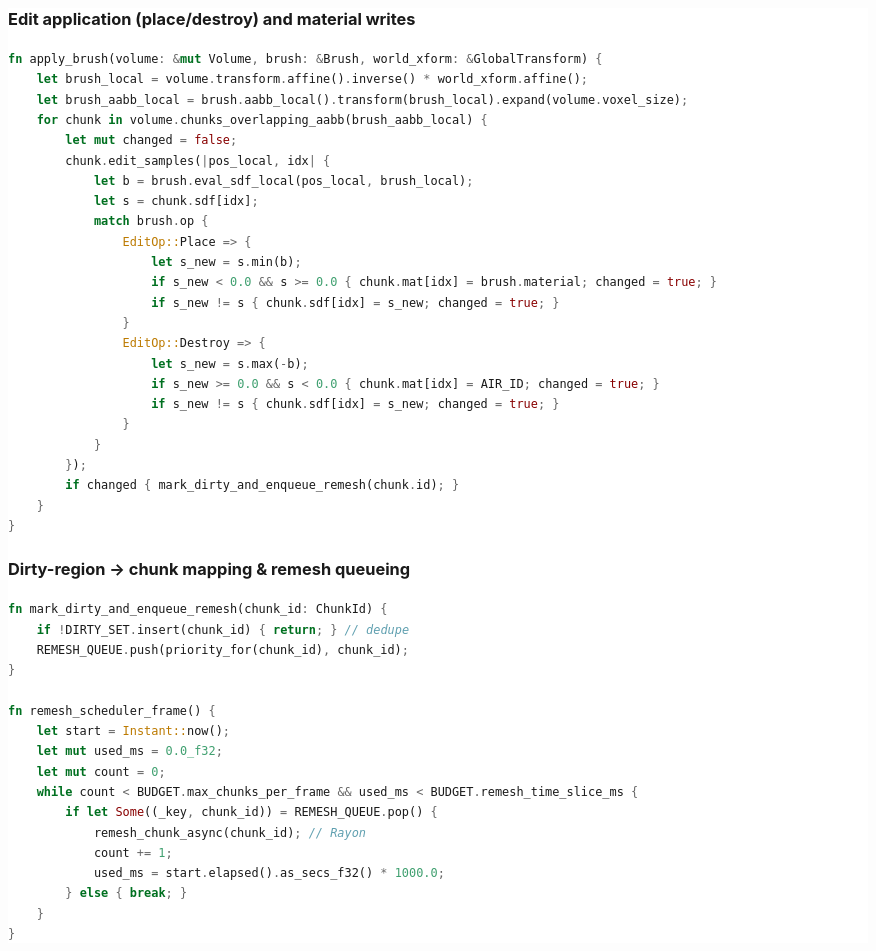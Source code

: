 ```rust
```

### Edit application (place/destroy) and material writes
```rust
fn apply_brush(volume: &mut Volume, brush: &Brush, world_xform: &GlobalTransform) {
    let brush_local = volume.transform.affine().inverse() * world_xform.affine();
    let brush_aabb_local = brush.aabb_local().transform(brush_local).expand(volume.voxel_size);
    for chunk in volume.chunks_overlapping_aabb(brush_aabb_local) {
        let mut changed = false;
        chunk.edit_samples(|pos_local, idx| {
            let b = brush.eval_sdf_local(pos_local, brush_local);
            let s = chunk.sdf[idx];
            match brush.op {
                EditOp::Place => {
                    let s_new = s.min(b);
                    if s_new < 0.0 && s >= 0.0 { chunk.mat[idx] = brush.material; changed = true; }
                    if s_new != s { chunk.sdf[idx] = s_new; changed = true; }
                }
                EditOp::Destroy => {
                    let s_new = s.max(-b);
                    if s_new >= 0.0 && s < 0.0 { chunk.mat[idx] = AIR_ID; changed = true; }
                    if s_new != s { chunk.sdf[idx] = s_new; changed = true; }
                }
            }
        });
        if changed { mark_dirty_and_enqueue_remesh(chunk.id); }
    }
}
```

### Dirty-region → chunk mapping & remesh queueing
```rust
fn mark_dirty_and_enqueue_remesh(chunk_id: ChunkId) {
    if !DIRTY_SET.insert(chunk_id) { return; } // dedupe
    REMESH_QUEUE.push(priority_for(chunk_id), chunk_id);
}

fn remesh_scheduler_frame() {
    let start = Instant::now();
    let mut used_ms = 0.0_f32;
    let mut count = 0;
    while count < BUDGET.max_chunks_per_frame && used_ms < BUDGET.remesh_time_slice_ms {
        if let Some((_key, chunk_id)) = REMESH_QUEUE.pop() {
            remesh_chunk_async(chunk_id); // Rayon
            count += 1;
            used_ms = start.elapsed().as_secs_f32() * 1000.0;
        } else { break; }
    }
}
```
